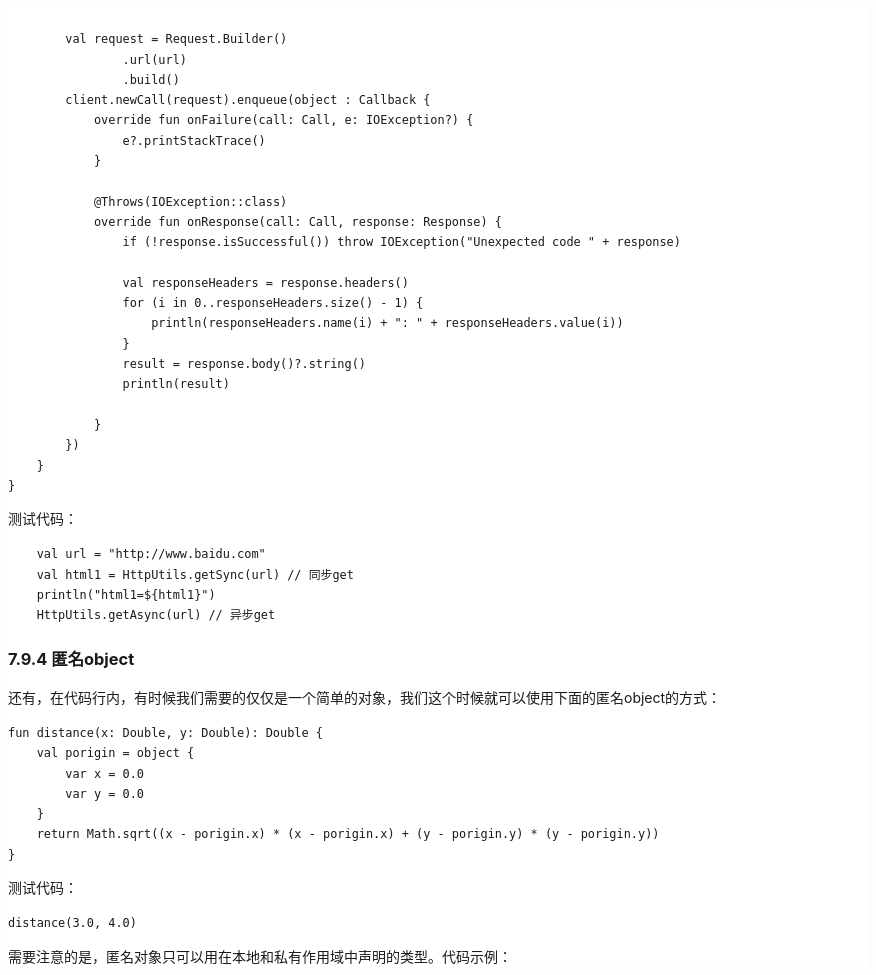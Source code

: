 ```

        val request = Request.Builder()
                .url(url)
                .build()
        client.newCall(request).enqueue(object : Callback {
            override fun onFailure(call: Call, e: IOException?) {
                e?.printStackTrace()
            }

            @Throws(IOException::class)
            override fun onResponse(call: Call, response: Response) {
                if (!response.isSuccessful()) throw IOException("Unexpected code " + response)

                val responseHeaders = response.headers()
                for (i in 0..responseHeaders.size() - 1) {
                    println(responseHeaders.name(i) + ": " + responseHeaders.value(i))
                }
                result = response.body()?.string()
                println(result)

            }
        })
    }
}
```

测试代码：
```
    val url = "http://www.baidu.com"
    val html1 = HttpUtils.getSync(url) // 同步get
    println("html1=${html1}") 
    HttpUtils.getAsync(url) // 异步get
```

### 7.9.4 匿名object

还有，在代码行内，有时候我们需要的仅仅是一个简单的对象，我们这个时候就可以使用下面的匿名object的方式：
```
fun distance(x: Double, y: Double): Double {
    val porigin = object {
        var x = 0.0
        var y = 0.0
    }
    return Math.sqrt((x - porigin.x) * (x - porigin.x) + (y - porigin.y) * (y - porigin.y))
}
```
测试代码：
```
distance(3.0, 4.0)
```

需要注意的是，匿名对象只可以用在本地和私有作用域中声明的类型。代码示例：
